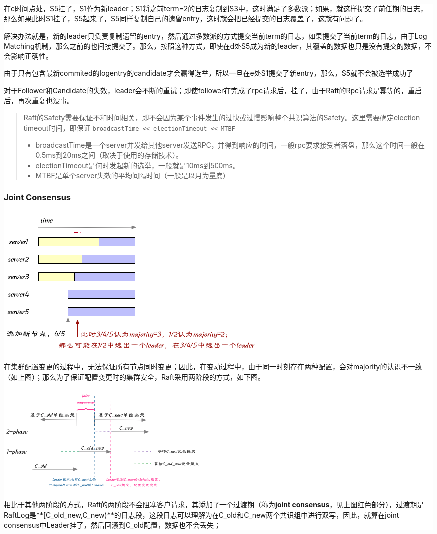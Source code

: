 在c时间点处，S5挂了，S1作为新leader；S1将之前term=2的日志复制到S3中，这时满足了多数派；如果，就这样提交了前任期的日志，那么如果此时S1挂了，S5起来了，S5同样复制自己的遗留entry，这时就会把已经提交的日志覆盖了，这就有问题了。

解决办法就是，新的leader只负责复制遗留的entry，然后通过多数派的方式提交当前term的日志，如果提交了当前term的日志，由于Log Matching机制，那么之前的也间接提交了。那么，按照这种方式，即使在d处S5成为新的leader，其覆盖的数据也只是没有提交的数据，不会影响正确性。

由于只有包含最新commited的logentry的candidate才会赢得选举，所以一旦在e处S1提交了新entry，那么，S5就不会被选举成功了

对于Follower和Candidate的失效，leader会不断的重试；即使follower在完成了rpc请求后，挂了，由于Raft的Rpc请求是幂等的，重启后，再次重复也没事。

> Raft的Safety需要保证不和时间相关，即不会因为某个事件发生的过快或过慢影响整个共识算法的Safety。这里需要确定election timeout时间，即保证 `broadcastTime << electionTimeout << MTBF`
>
> + broadcastTime是一个server并发给其他server发送RPC，并得到响应的时间，一般rpc要求接受者落盘，那么这个时间一般在0.5ms到20ms之间（取决于使用的存储技术）。
> + electionTimeout是何时发起新的选举，一般就是10ms到500ms。
> + MTBF是单个server失效的平均间隔时间（一般是以月为量度）

### Joint Consensus

![image-20191030095402098](/image/1029-raft-membershipchange.png)

在集群配置变更的过程中，无法保证所有节点同时变更；因此，在变动过程中，由于同一时刻存在两种配置，会对majority的认识不一致（如上图）；那么为了保证配置变更时的集群安全，Raft采用两阶段的方式，如下图。

![image-20191031150609711](/image/1029-raft-conf-2pc.png)

相比于其他两阶段的方式，Raft的两阶段不会阻塞客户请求，其添加了一个过渡期（称为**joint consensus**，见上图红色部分），过渡期是RaftLog是**[C_old_new,C_new)**的日志段，这段日志可以理解为在C_old和C_new两个共识组中进行双写，因此，就算在joint consensus中Leader挂了，然后回滚到C_old配置，数据也不会丢失；

